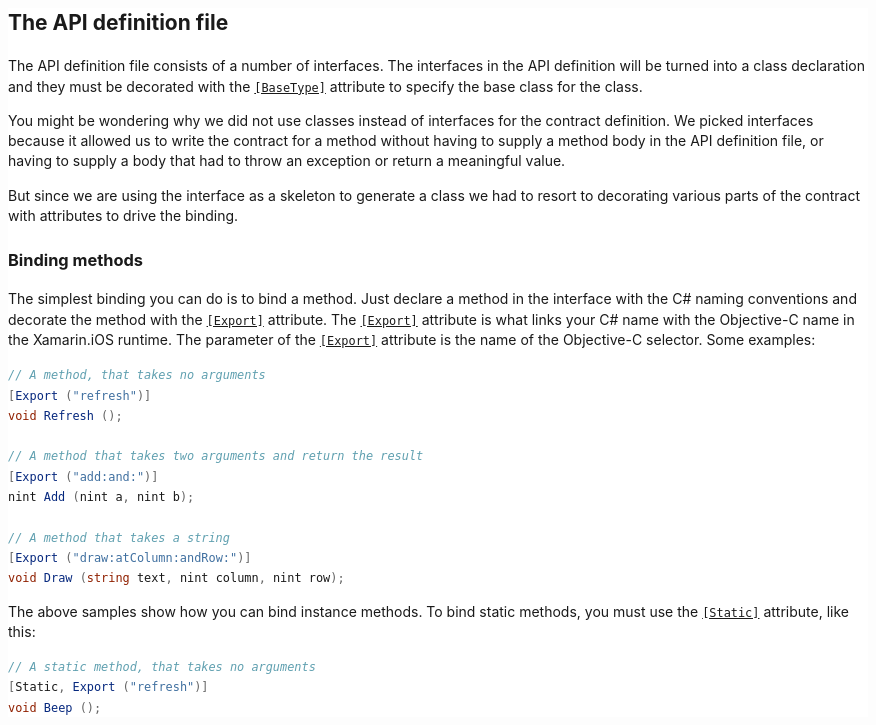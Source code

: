 ## The API definition file

The API definition file consists of a number of interfaces. The interfaces in
the API definition will be turned into a class declaration and they must be
decorated with the [`[BaseType]`](~/cross-platform/macios/binding/binding-types-reference.md#BaseTypeAttribute) attribute to specify the base class for the class.

You might be wondering why we did not use classes instead of
interfaces for the contract definition. We picked interfaces because
it allowed us to write the contract for a method without having to
supply a method body in the API definition file, or having to supply a
body that had to throw an exception or return a meaningful value.

But since we are using the interface as a skeleton to generate a class
we had to resort to decorating various parts of the contract with
attributes to drive the binding.

<a name="Binding_Methods" />

### Binding methods

The simplest binding you can do is to bind a method. Just declare a
method in the interface with the C# naming conventions and decorate
the method with the
[`[Export]`](~/cross-platform/macios/binding/binding-types-reference.md#ExportAttribute)
attribute. The [`[Export]`](~/cross-platform/macios/binding/binding-types-reference.md#ExportAttribute)
attribute is what links your C# name with the Objective-C name in the 
Xamarin.iOS runtime. The parameter of the 
[`[Export]`](~/cross-platform/macios/binding/binding-types-reference.md#ExportAttribute) 
attribute is the name of the Objective-C selector. Some examples:

```csharp
// A method, that takes no arguments
[Export ("refresh")]
void Refresh ();

// A method that takes two arguments and return the result
[Export ("add:and:")]
nint Add (nint a, nint b);

// A method that takes a string
[Export ("draw:atColumn:andRow:")]
void Draw (string text, nint column, nint row);
```

The above samples show how you can bind instance methods. To bind static
methods, you must use the [`[Static]`](~/cross-platform/macios/binding/binding-types-reference.md#StaticAttribute) 
attribute, like this:

```csharp
// A static method, that takes no arguments
[Static, Export ("refresh")]
void Beep ();
```
